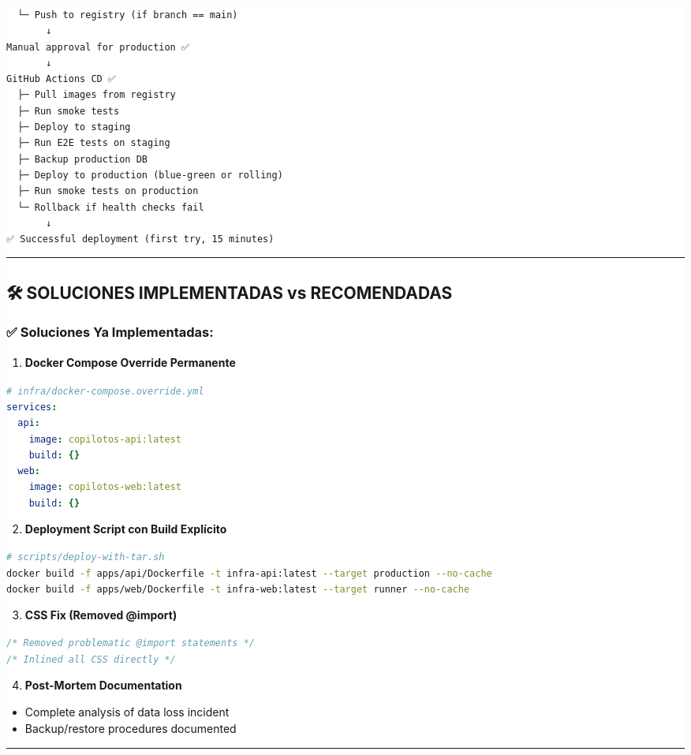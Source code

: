 ```
  └─ Push to registry (if branch == main)
       ↓
Manual approval for production ✅
       ↓
GitHub Actions CD ✅
  ├─ Pull images from registry
  ├─ Run smoke tests
  ├─ Deploy to staging
  ├─ Run E2E tests on staging
  ├─ Backup production DB
  ├─ Deploy to production (blue-green or rolling)
  ├─ Run smoke tests on production
  └─ Rollback if health checks fail
       ↓
✅ Successful deployment (first try, 15 minutes)
```

---

## 🛠️ SOLUCIONES IMPLEMENTADAS vs RECOMENDADAS

### ✅ **Soluciones Ya Implementadas:**

1. **Docker Compose Override Permanente**
```yaml
# infra/docker-compose.override.yml
services:
  api:
    image: copilotos-api:latest
    build: {}
  web:
    image: copilotos-web:latest
    build: {}
```

2. **Deployment Script con Build Explícito**
```bash
# scripts/deploy-with-tar.sh
docker build -f apps/api/Dockerfile -t infra-api:latest --target production --no-cache
docker build -f apps/web/Dockerfile -t infra-web:latest --target runner --no-cache
```

3. **CSS Fix (Removed @import)**
```css
/* Removed problematic @import statements */
/* Inlined all CSS directly */
```

4. **Post-Mortem Documentation**
- Complete analysis of data loss incident
- Backup/restore procedures documented

---
